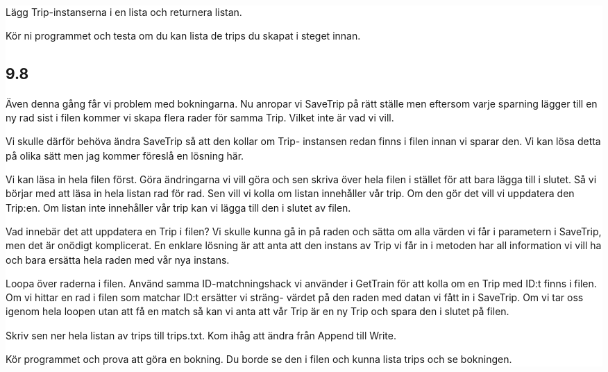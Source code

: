 Lägg Trip-instanserna i en lista och returnera listan.

Kör ni programmet och testa om du kan lista de trips du skapat i
steget innan.

## 9.8
Även denna gång får vi problem med bokningarna. Nu anropar vi
SaveTrip på rätt ställe men eftersom varje sparning lägger till en
ny rad sist i filen kommer vi skapa flera rader för samma Trip.
Vilket inte är vad vi vill.

Vi skulle därför behöva ändra SaveTrip så att den kollar om Trip-
instansen redan finns i filen innan vi sparar den. Vi kan lösa detta
på olika sätt men jag kommer föreslå en lösning här.

Vi kan läsa in hela filen först. Göra ändringarna vi vill göra och
sen skriva över hela filen i stället för att bara lägga till i slutet.
Så vi börjar med att läsa in hela listan rad för rad. Sen vill vi
kolla om listan innehåller vår trip. Om den gör det vill vi uppdatera
den Trip:en. Om listan inte innehåller vår trip kan vi lägga till den
i slutet av filen.

Vad innebär det att uppdatera en Trip i filen? Vi skulle kunna gå in
på raden och sätta om alla värden vi får i parametern i SaveTrip, men
det är onödigt komplicerat. En enklare lösning är att anta att den
instans av Trip vi får in i metoden har all information vi vill ha
och bara ersätta hela raden med vår nya instans.

Loopa över raderna i filen. Använd samma ID-matchningshack vi
använder i GetTrain för att kolla om en Trip med ID:t finns i filen.
Om vi hittar en rad i filen som matchar ID:t ersätter vi sträng-
värdet på den raden med datan vi fått in i SaveTrip. Om vi tar oss
igenom hela loopen utan att få en match så kan vi anta att vår Trip
är en ny Trip och spara den i slutet på filen.

Skriv sen ner hela listan av trips till trips.txt. Kom ihåg att ändra
från Append till Write.

Kör programmet och prova att göra en bokning. Du borde se den i filen
och kunna lista trips och se bokningen.
